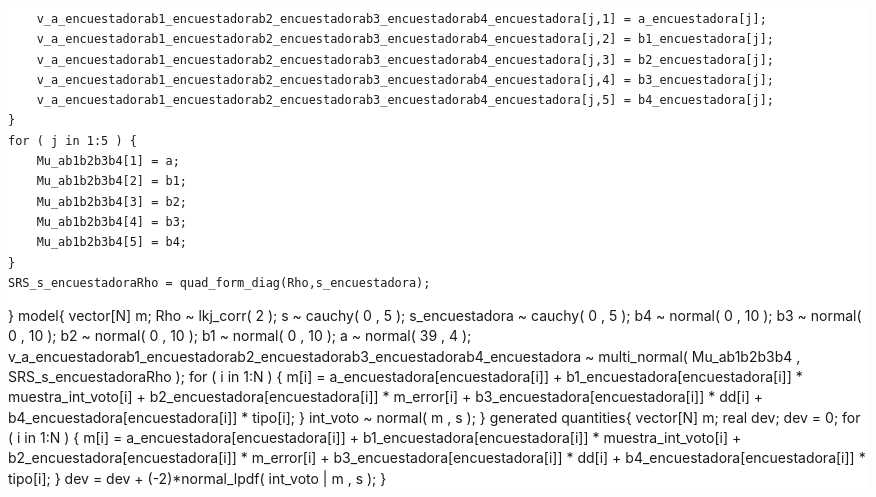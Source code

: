         v_a_encuestadorab1_encuestadorab2_encuestadorab3_encuestadorab4_encuestadora[j,1] = a_encuestadora[j];
        v_a_encuestadorab1_encuestadorab2_encuestadorab3_encuestadorab4_encuestadora[j,2] = b1_encuestadora[j];
        v_a_encuestadorab1_encuestadorab2_encuestadorab3_encuestadorab4_encuestadora[j,3] = b2_encuestadora[j];
        v_a_encuestadorab1_encuestadorab2_encuestadorab3_encuestadorab4_encuestadora[j,4] = b3_encuestadora[j];
        v_a_encuestadorab1_encuestadorab2_encuestadorab3_encuestadorab4_encuestadora[j,5] = b4_encuestadora[j];
    }
    for ( j in 1:5 ) {
        Mu_ab1b2b3b4[1] = a;
        Mu_ab1b2b3b4[2] = b1;
        Mu_ab1b2b3b4[3] = b2;
        Mu_ab1b2b3b4[4] = b3;
        Mu_ab1b2b3b4[5] = b4;
    }
    SRS_s_encuestadoraRho = quad_form_diag(Rho,s_encuestadora);
}
model{
    vector[N] m;
    Rho ~ lkj_corr( 2 );
    s ~ cauchy( 0 , 5 );
    s_encuestadora ~ cauchy( 0 , 5 );
    b4 ~ normal( 0 , 10 );
    b3 ~ normal( 0 , 10 );
    b2 ~ normal( 0 , 10 );
    b1 ~ normal( 0 , 10 );
    a ~ normal( 39 , 4 );
    v_a_encuestadorab1_encuestadorab2_encuestadorab3_encuestadorab4_encuestadora ~ multi_normal( Mu_ab1b2b3b4 , SRS_s_encuestadoraRho );
    for ( i in 1:N ) {
        m[i] = a_encuestadora[encuestadora[i]] + b1_encuestadora[encuestadora[i]] *      muestra_int_voto[i] + b2_encuestadora[encuestadora[i]] * m_error[i] +      b3_encuestadora[encuestadora[i]] * dd[i] + b4_encuestadora[encuestadora[i]] *      tipo[i];
    }
    int_voto ~ normal( m , s );
}
generated quantities{
    vector[N] m;
    real dev;
    dev = 0;
    for ( i in 1:N ) {
        m[i] = a_encuestadora[encuestadora[i]] + b1_encuestadora[encuestadora[i]] *      muestra_int_voto[i] + b2_encuestadora[encuestadora[i]] * m_error[i] +      b3_encuestadora[encuestadora[i]] * dd[i] + b4_encuestadora[encuestadora[i]] *      tipo[i];
    }
    dev = dev + (-2)*normal_lpdf( int_voto | m , s );
}
